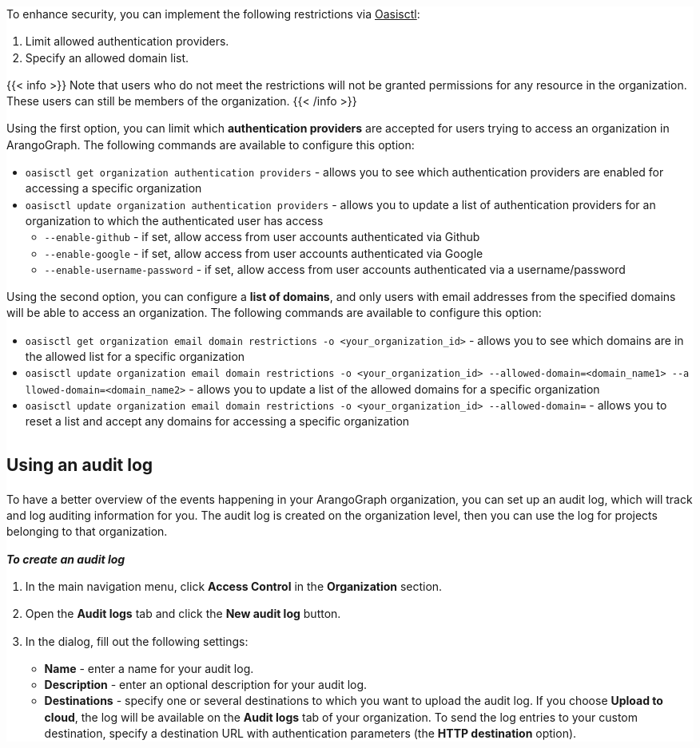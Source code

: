 To enhance security, you can implement the following restrictions via [Oasisctl](../oasisctl/_index.md):

1. Limit allowed authentication providers.
2. Specify an allowed domain list.

{{< info >}}
Note that users who do not meet the restrictions will not be granted permissions for any resource in
the organization. These users can still be members of the organization.
{{< /info >}}

Using the first option, you can limit which **authentication providers** are
accepted for users trying to access an organization in ArangoGraph.
The following commands are available to configure this option:

- `oasisctl get organization authentication providers` - allows you to see which
  authentication providers are enabled for accessing a specific organization
- `oasisctl update organization authentication providers` - allows you to update
  a list of authentication providers for an organization to which the
  authenticated user has access
  - `--enable-github` - if set, allow access from user accounts authenticated via Github
  - `--enable-google` - if set, allow access from user accounts authenticated via Google
  - `--enable-username-password` - if set, allow access from user accounts
    authenticated via a username/password

Using the second option, you can configure a **list of domains**, and only users
with email addresses from the specified domains will be able to access an
organization. The following commands are available to configure this option:

- `oasisctl get organization email domain restrictions -o <your_organization_id>` -
  allows you to see which domains are in the allowed list for a specific organization
- `oasisctl update organization email domain restrictions -o <your_organization_id> --allowed-domain=<domain_name1> --allowed-domain=<domain_name2>` -
  allows you to update a list of the allowed domains for a specific organization
- `oasisctl update organization email domain restrictions -o <your_organization_id> --allowed-domain=` -
  allows you to reset a list and accept any domains for accessing a specific organization

## Using an audit log

To have a better overview of the events happening in your ArangoGraph organization,
you can set up an audit log, which will track and log auditing information for you.
The audit log is created on the organization level, then you can use the log for
projects belonging to that organization.

***To create an audit log***

1. In the main navigation menu, click **Access Control** in the **Organization** section.
2. Open the **Audit logs** tab and click the **New audit log** button.
3. In the dialog, fill out the following settings:
   
   - **Name** - enter a name for your audit log.
   - **Description** - enter an optional description for your audit log.
   - **Destinations** - specify one or several destinations to which you want to
     upload the audit log. If you choose **Upload to cloud**, the log will be
     available on the **Audit logs** tab of your organization. To send the log
     entries to your custom destination, specify a destination URL with
     authentication parameters (the **HTTP destination** option).
